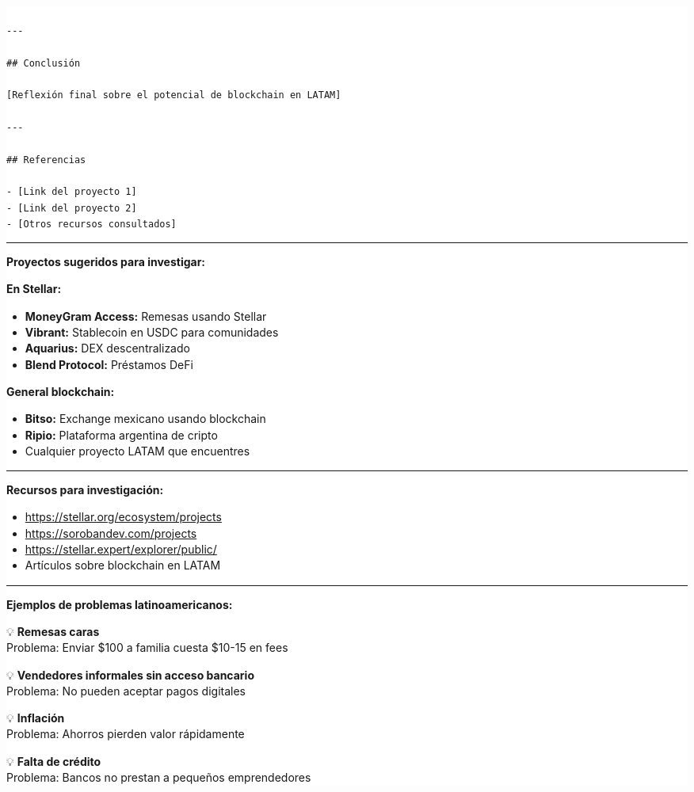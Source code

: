 ```

---

## Conclusión

[Reflexión final sobre el potencial de blockchain en LATAM]

---

## Referencias

- [Link del proyecto 1]
- [Link del proyecto 2]
- [Otros recursos consultados]
```

---

**Proyectos sugeridos para investigar:**

**En Stellar:**
- **MoneyGram Access:** Remesas usando Stellar
- **Vibrant:** Stablecoin en USDC para comunidades
- **Aquarius:** DEX descentralizado
- **Blend Protocol:** Préstamos DeFi

**General blockchain:**
- **Bitso:** Exchange mexicano usando blockchain
- **Ripio:** Plataforma argentina de cripto
- Cualquier proyecto LATAM que encuentres

---

**Recursos para investigación:**

- https://stellar.org/ecosystem/projects
- https://sorobandev.com/projects
- https://stellar.expert/explorer/public/
- Artículos sobre blockchain en LATAM

---

**Ejemplos de problemas latinoamericanos:**

💡 **Remesas caras**  
Problema: Enviar $100 a familia cuesta $10-15 en fees

💡 **Vendedores informales sin acceso bancario**  
Problema: No pueden aceptar pagos digitales

💡 **Inflación**  
Problema: Ahorros pierden valor rápidamente

💡 **Falta de crédito**  
Problema: Bancos no prestan a pequeños emprendedores
